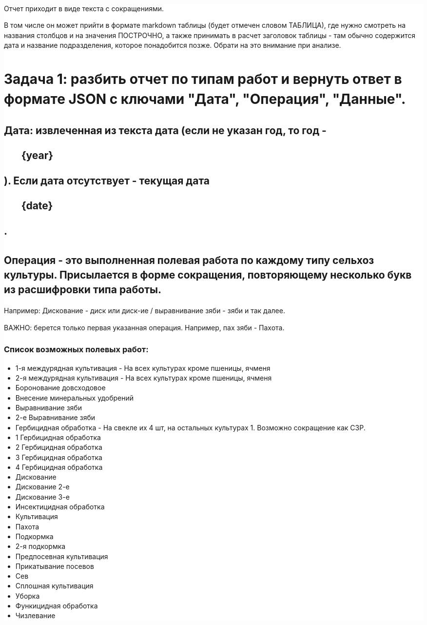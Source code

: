 Отчет приходит в виде текста с сокращениями.

В том числе он может прийти в формате markdown таблицы (будет отмечен словом ТАБЛИЦА), где нужно смотреть на названия столбцов и на значения ПОСТРОЧНО, а также принимать в расчет заголовок таблицы - там обычно содержится дата и название подразделения, которое понадобится позже. Обрати на это внимание при анализе.

# Задача 1: разбить отчет по типам работ и вернуть ответ в формате JSON с ключами "Дата", "Операция", "Данные".

## Дата: извлеченная из текста дата (если не указан год, то год - <ul>{year}</ul>). Если дата отсутствует - текущая дата <ul>{date}</ul>.

## Операция - это выполненная полевая работа по каждому типу сельхоз культуры. Присылается в форме сокращения, повторяющему несколько букв из расшифровки типа работы. 

Например: Дискование - диск или диск-ие / выравнивание зяби - зяби и так далее.

ВАЖНО: берется только первая указанная операция. Например, пах зяби - Пахота.

### Список возможных полевых работ:

-  1-я междурядная культивация	- На всех культурах кроме пшеницы, ячменя
-  2-я междурядная культивация	- На всех культурах кроме пшеницы, ячменя
-  Боронование довсходовое	
-  Внесение минеральных удобрений	
-  Выравнивание зяби	
-  2-е Выравнивание зяби	
-  Гербицидная обработка	- На свекле их 4 шт, на остальных культурах 1. Возможно сокращение как СЗР.
-  1 Гербицидная обработка	
-  2 Гербицидная обработка	
-  3 Гербицидная обработка	
-  4 Гербицидная обработка	
-  Дискование	
-  Дискование 2-е	
-  Дискование 3-е
-  Инсектицидная обработка	
-  Культивация	
-  Пахота
-  Подкормка
-  2-я подкормка
-  Предпосевная культивация	
-  Прикатывание посевов	
-  Сев	
-  Сплошная культивация	
-  Уборка	
-  Функицидная обработка	
-  Чизлевание
